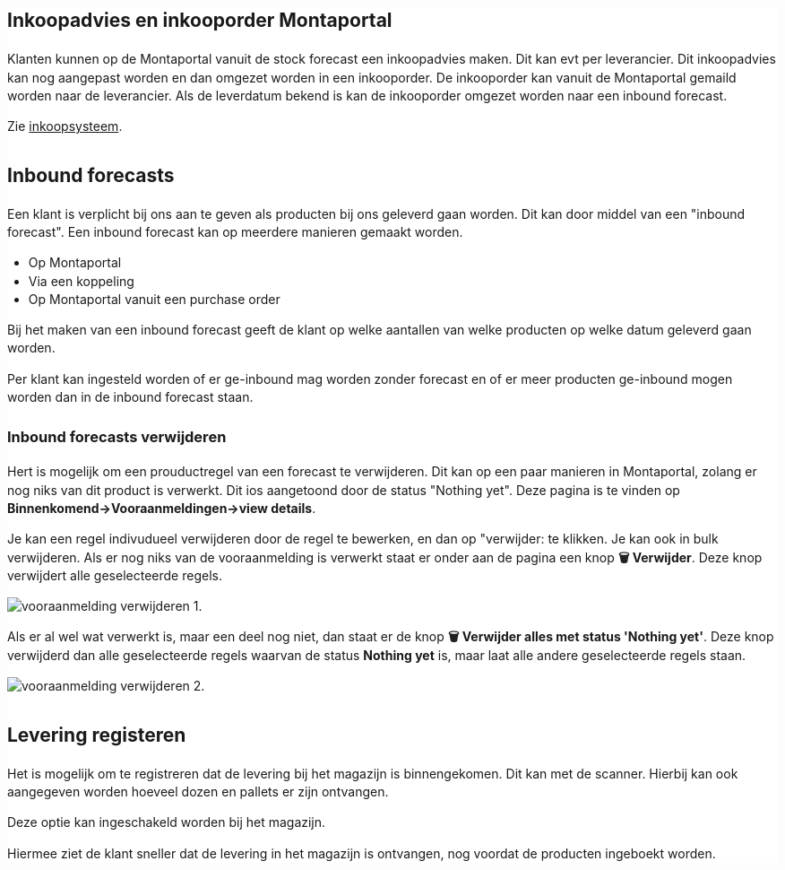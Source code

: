 ## Inkoopadvies en inkooporder Montaportal

Klanten kunnen op de Montaportal vanuit de stock forecast een inkoopadvies maken. Dit kan evt per leverancier. Dit inkoopadvies kan nog aangepast worden en dan omgezet worden in een inkooporder. De inkooporder kan vanuit de Montaportal gemaild worden naar de leverancier. Als de leverdatum bekend is kan de inkooporder omgezet worden naar een inbound forecast.

Zie [inkoopsysteem](../../Algemene-informatie/Inbound/Inkoopsysteem).

## Inbound forecasts

Een klant is verplicht bij ons aan te geven als producten bij ons geleverd gaan worden. Dit kan door middel van een "inbound forecast". Een inbound forecast kan op meerdere manieren gemaakt worden.

- Op Montaportal
- Via een koppeling
- Op ​Montaportal vanuit een purchase order

Bij het maken van een inbound forecast geeft de klant op welke aantallen van welke producten op welke datum geleverd gaan worden.

Per klant kan ingesteld worden of er ge-inbound mag worden zonder forecast en of er meer producten ge-inbound mogen worden dan in de inbound forecast staan.

### Inbound forecasts verwijderen
Hert is mogelijk om een prouductregel van een forecast te verwijderen. Dit kan op een paar manieren in Montaportal, zolang er nog niks van dit product is verwerkt.
Dit ios aangetoond door de status "Nothing yet".
Deze pagina is te vinden op **Binnenkomend->Vooraanmeldingen->view details**.

Je kan een regel indivudueel verwijderen door de regel te bewerken, en dan op "verwijder:  te klikken.
Je kan ook in bulk verwijderen. Als er nog niks van de vooraanmelding is verwerkt staat er onder aan de pagina een knop **🗑 Verwijder**.
Deze knop verwijdert alle geselecteerde regels.

![vooraanmelding verwijderen 1](../../.attachements/firefox_szjGz2eqn8.png).

Als er al wel wat verwerkt is, maar een deel nog niet, dan staat er de knop **🗑 Verwijder alles met status 'Nothing yet'**.
Deze knop verwijderd dan alle geselecteerde regels waarvan de status **Nothing yet** is, maar laat alle andere geselecteerde regels staan.

![vooraanmelding verwijderen 2](../../.attachements/ApplicationFrameHost_TR1BVxPsrr.png).

## Levering registeren

Het is mogelijk om te registreren dat de levering bij het magazijn is binnengekomen. Dit kan met de scanner. Hierbij kan ook aangegeven worden hoeveel dozen en pallets er zijn ontvangen.

Deze optie kan ingeschakeld worden bij het magazijn.

Hiermee ziet de klant sneller dat de levering in het magazijn is ontvangen, nog voordat de producten ingeboekt worden.
